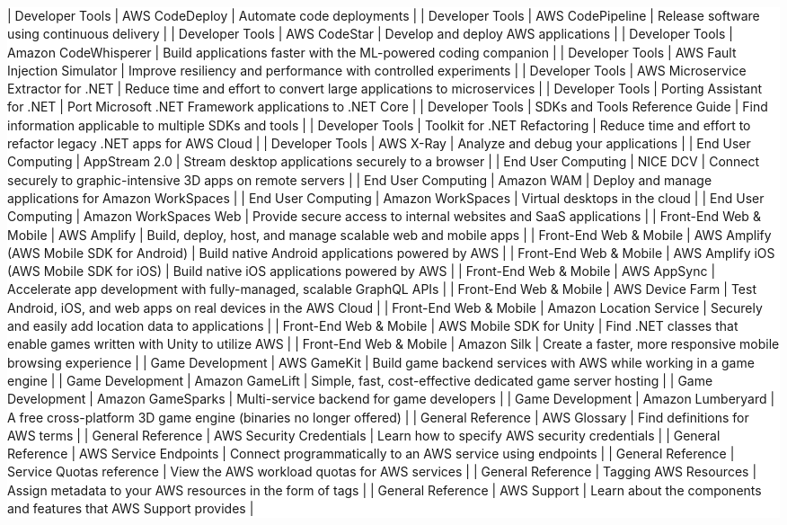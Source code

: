 | Developer Tools                  | AWS CodeDeploy                                                | Automate code deployments                                                   |
| Developer Tools                  | AWS CodePipeline                                              | Release software using continuous delivery                                  |
| Developer Tools                  | AWS CodeStar                                                  | Develop and deploy AWS applications                                         |
| Developer Tools                  | Amazon CodeWhisperer                                          | Build applications faster with the ML-powered coding companion              |
| Developer Tools                  | AWS Fault Injection Simulator                                 | Improve resiliency and performance with controlled experiments              |
| Developer Tools                  | AWS Microservice Extractor for .NET                           | Reduce time and effort to convert large applications to microservices       |
| Developer Tools                  | Porting Assistant for .NET                                    | Port Microsoft .NET Framework applications to .NET Core                     |
| Developer Tools                  | SDKs and Tools Reference Guide                                | Find information applicable to multiple SDKs and tools                      |
| Developer Tools                  | Toolkit for .NET Refactoring                                  | Reduce time and effort to refactor legacy .NET apps for AWS Cloud           |
| Developer Tools                  | AWS X-Ray                                                     | Analyze and debug your applications                                         |
| End User Computing               | AppStream 2.0                                                 | Stream desktop applications securely to a browser                           |
| End User Computing               | NICE DCV                                                      | Connect securely to graphic-intensive 3D apps on remote servers             |
| End User Computing               | Amazon WAM                                                    | Deploy and manage applications for Amazon WorkSpaces                        |
| End User Computing               | Amazon WorkSpaces                                             | Virtual desktops in the cloud                                               |
| End User Computing               | Amazon WorkSpaces Web                                         | Provide secure access to internal websites and SaaS applications            |
| Front-End Web & Mobile           | AWS Amplify                                                   | Build, deploy, host, and manage scalable web and mobile apps                |
| Front-End Web & Mobile           | AWS Amplify (AWS Mobile SDK for Android)                      | Build native Android applications powered by AWS                            |
| Front-End Web & Mobile           | AWS Amplify iOS (AWS Mobile SDK for iOS)                      | Build native iOS applications powered by AWS                                |
| Front-End Web & Mobile           | AWS AppSync                                                   | Accelerate app development with fully-managed, scalable GraphQL APIs        |
| Front-End Web & Mobile           | AWS Device Farm                                               | Test Android, iOS, and web apps on real devices in the AWS Cloud            |
| Front-End Web & Mobile           | Amazon Location Service                                       | Securely and easily add location data to applications                       |
| Front-End Web & Mobile           | AWS Mobile SDK for Unity                                      | Find .NET classes that enable games written with Unity to utilize AWS       |
| Front-End Web & Mobile           | Amazon Silk                                                   | Create a faster, more responsive mobile browsing experience                 |
| Game Development                 | AWS GameKit                                                   | Build game backend services with AWS while working in a game engine         |
| Game Development                 | Amazon GameLift                                               | Simple, fast, cost-effective dedicated game server hosting                  |
| Game Development                 | Amazon GameSparks                                             | Multi-service backend for game developers                                   |
| Game Development                 | Amazon Lumberyard                                             | A free cross-platform 3D game engine (binaries no longer offered)           |
| General Reference                | AWS Glossary                                                  | Find definitions for AWS terms                                              |
| General Reference                | AWS Security Credentials                                      | Learn how to specify AWS security credentials                               |
| General Reference                | AWS Service Endpoints                                         | Connect programmatically to an AWS service using endpoints                  |
| General Reference                | Service Quotas reference                                      | View the AWS workload quotas for AWS services                               |
| General Reference                | Tagging AWS Resources                                         | Assign metadata to your AWS resources in the form of tags                   |
| General Reference                | AWS Support                                                   | Learn about the components and features that AWS Support provides           |